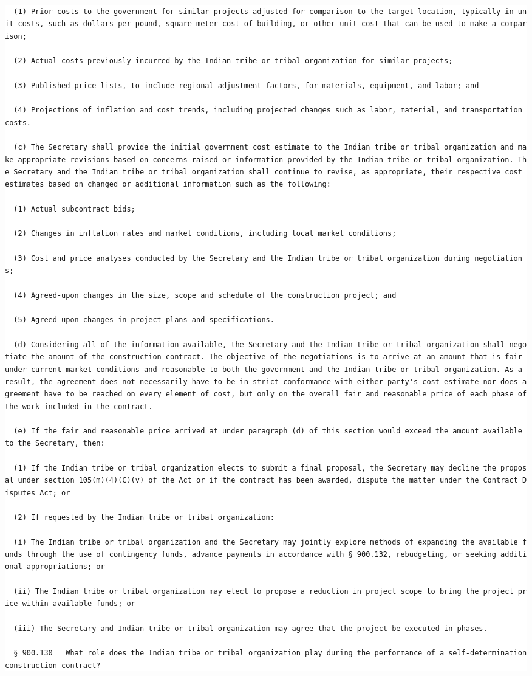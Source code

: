       (1) Prior costs to the government for similar projects adjusted for comparison to the target location, typically in unit costs, such as dollars per pound, square meter cost of building, or other unit cost that can be used to make a comparison;

      (2) Actual costs previously incurred by the Indian tribe or tribal organization for similar projects;

      (3) Published price lists, to include regional adjustment factors, for materials, equipment, and labor; and

      (4) Projections of inflation and cost trends, including projected changes such as labor, material, and transportation costs.

      (c) The Secretary shall provide the initial government cost estimate to the Indian tribe or tribal organization and make appropriate revisions based on concerns raised or information provided by the Indian tribe or tribal organization. The Secretary and the Indian tribe or tribal organization shall continue to revise, as appropriate, their respective cost estimates based on changed or additional information such as the following:

      (1) Actual subcontract bids;

      (2) Changes in inflation rates and market conditions, including local market conditions;

      (3) Cost and price analyses conducted by the Secretary and the Indian tribe or tribal organization during negotiations;

      (4) Agreed-upon changes in the size, scope and schedule of the construction project; and

      (5) Agreed-upon changes in project plans and specifications.

      (d) Considering all of the information available, the Secretary and the Indian tribe or tribal organization shall negotiate the amount of the construction contract. The objective of the negotiations is to arrive at an amount that is fair under current market conditions and reasonable to both the government and the Indian tribe or tribal organization. As a result, the agreement does not necessarily have to be in strict conformance with either party's cost estimate nor does agreement have to be reached on every element of cost, but only on the overall fair and reasonable price of each phase of the work included in the contract.

      (e) If the fair and reasonable price arrived at under paragraph (d) of this section would exceed the amount available to the Secretary, then:

      (1) If the Indian tribe or tribal organization elects to submit a final proposal, the Secretary may decline the proposal under section 105(m)(4)(C)(v) of the Act or if the contract has been awarded, dispute the matter under the Contract Disputes Act; or

      (2) If requested by the Indian tribe or tribal organization:

      (i) The Indian tribe or tribal organization and the Secretary may jointly explore methods of expanding the available funds through the use of contingency funds, advance payments in accordance with § 900.132, rebudgeting, or seeking additional appropriations; or

      (ii) The Indian tribe or tribal organization may elect to propose a reduction in project scope to bring the project price within available funds; or

      (iii) The Secretary and Indian tribe or tribal organization may agree that the project be executed in phases.

      § 900.130   What role does the Indian tribe or tribal organization play during the performance of a self-determination construction contract?
